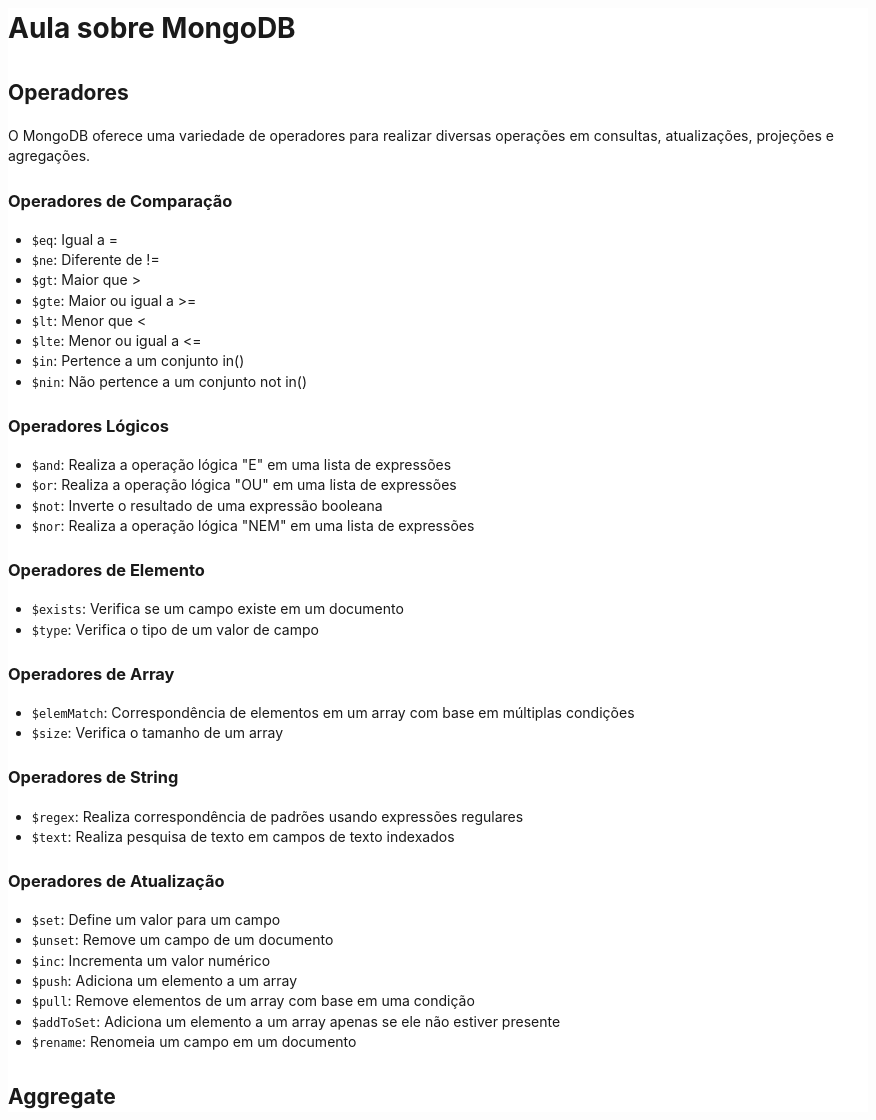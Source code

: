 # Aula sobre MongoDB

## Operadores

O MongoDB oferece uma variedade de operadores para realizar diversas operações em consultas, atualizações, projeções e agregações.

### Operadores de Comparação

- `$eq`: Igual a =
- `$ne`: Diferente de !=
- `$gt`: Maior que >
- `$gte`: Maior ou igual a >=
- `$lt`: Menor que <
- `$lte`: Menor ou igual a <=
- `$in`: Pertence a um conjunto in()
- `$nin`: Não pertence a um conjunto not in()

### Operadores Lógicos

- `$and`: Realiza a operação lógica "E" em uma lista de expressões
- `$or`: Realiza a operação lógica "OU" em uma lista de expressões
- `$not`: Inverte o resultado de uma expressão booleana
- `$nor`: Realiza a operação lógica "NEM" em uma lista de expressões

### Operadores de Elemento

- `$exists`: Verifica se um campo existe em um documento
- `$type`: Verifica o tipo de um valor de campo

### Operadores de Array

- `$elemMatch`: Correspondência de elementos em um array com base em múltiplas condições
- `$size`: Verifica o tamanho de um array

### Operadores de String

- `$regex`: Realiza correspondência de padrões usando expressões regulares
- `$text`: Realiza pesquisa de texto em campos de texto indexados

### Operadores de Atualização

- `$set`: Define um valor para um campo
- `$unset`: Remove um campo de um documento
- `$inc`: Incrementa um valor numérico
- `$push`: Adiciona um elemento a um array
- `$pull`: Remove elementos de um array com base em uma condição
- `$addToSet`: Adiciona um elemento a um array apenas se ele não estiver presente
- `$rename`: Renomeia um campo em um documento

## Aggregate
